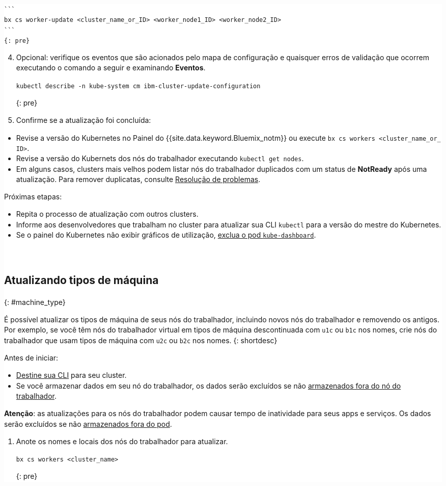     ```
    bx cs worker-update <cluster_name_or_ID> <worker_node1_ID> <worker_node2_ID>
    ```
    {: pre}

4. Opcional: verifique os eventos que são acionados pelo mapa de configuração e quaisquer erros de validação que ocorrem executando o comando a seguir e examinando **Eventos**.
    ```
    kubectl describe -n kube-system cm ibm-cluster-update-configuration
    ```
    {: pre}

5. Confirme se a atualização foi concluída:
  * Revise a versão do Kubernetes no Painel do {{site.data.keyword.Bluemix_notm}} ou execute `bx cs workers <cluster_name_or_ID>`.
  * Revise a versão do Kubernets dos nós do trabalhador executando `kubectl get nodes`.
  * Em alguns casos, clusters mais velhos podem listar nós do trabalhador duplicados com um status de **NotReady** após uma atualização. Para remover duplicatas, consulte [Resolução de problemas](cs_troubleshoot_clusters.html#cs_duplicate_nodes).

Próximas etapas:
  - Repita o processo de atualização com outros clusters.
  - Informe aos desenvolvedores que trabalham no cluster para atualizar sua CLI `kubectl` para a versão do mestre do Kubernetes.
  - Se o painel do Kubernetes não exibir gráficos de utilização, [exclua o pod `kube-dashboard`](cs_troubleshoot_health.html#cs_dashboard_graphs).
  





<br />



## Atualizando tipos de máquina
{: #machine_type}

É possível atualizar os tipos de máquina de seus nós do trabalhador, incluindo novos nós do trabalhador e removendo os antigos. Por exemplo, se você têm nós do trabalhador virtual em tipos de máquina descontinuada com `u1c` ou `b1c` nos nomes, crie nós do trabalhador que usam tipos de máquina com `u2c` ou `b2c` nos nomes.
{: shortdesc}

Antes de iniciar:
- [Destine sua CLI](cs_cli_install.html#cs_cli_configure) para seu cluster.
- Se você armazenar dados em seu nó do trabalhador, os dados serão excluídos se não [armazenados fora do nó do trabalhador](cs_storage.html#storage).


**Atenção**: as atualizações para os nós do trabalhador podem causar tempo de inatividade para seus apps e serviços. Os dados serão excluídos se não [armazenados fora do pod](cs_storage.html#storage).



1. Anote os nomes e locais dos nós do trabalhador para atualizar.
    ```
    bx cs workers <cluster_name>
    ```
    {: pre}
